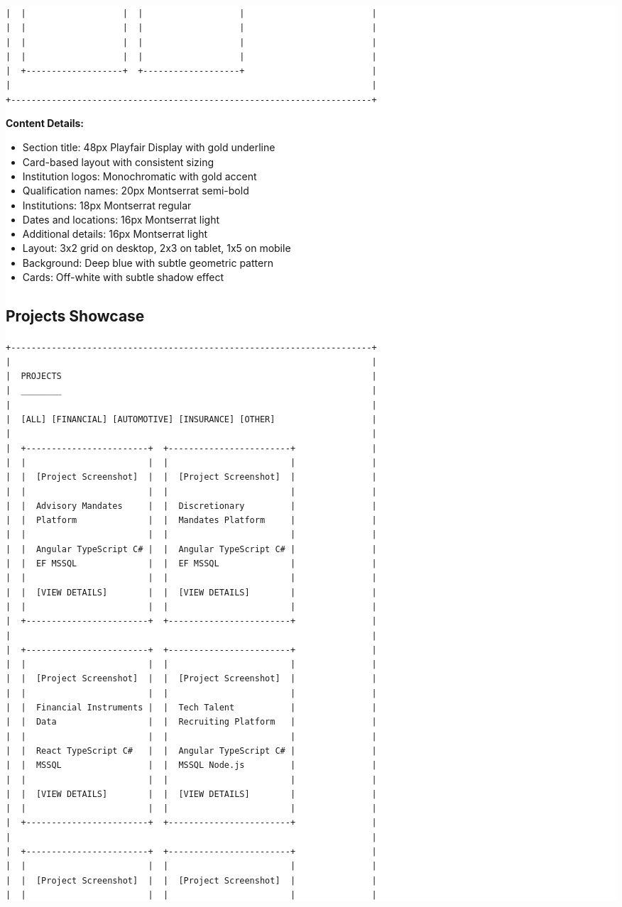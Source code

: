 ```
|  |                   |  |                   |                         |
|  |                   |  |                   |                         |
|  |                   |  |                   |                         |
|  |                   |  |                   |                         |
|  +-------------------+  +-------------------+                         |
|                                                                       |
+-----------------------------------------------------------------------+
```

**Content Details:**
- Section title: 48px Playfair Display with gold underline
- Card-based layout with consistent sizing
- Institution logos: Monochromatic with gold accent
- Qualification names: 20px Montserrat semi-bold
- Institutions: 18px Montserrat regular
- Dates and locations: 16px Montserrat light
- Additional details: 16px Montserrat light
- Layout: 3x2 grid on desktop, 2x3 on tablet, 1x5 on mobile
- Background: Deep blue with subtle geometric pattern
- Cards: Off-white with subtle shadow effect

## Projects Showcase

```
+-----------------------------------------------------------------------+
|                                                                       |
|  PROJECTS                                                             |
|  ________                                                             |
|                                                                       |
|  [ALL] [FINANCIAL] [AUTOMOTIVE] [INSURANCE] [OTHER]                   |
|                                                                       |
|  +------------------------+  +------------------------+               |
|  |                        |  |                        |               |
|  |  [Project Screenshot]  |  |  [Project Screenshot]  |               |
|  |                        |  |                        |               |
|  |  Advisory Mandates     |  |  Discretionary         |               |
|  |  Platform              |  |  Mandates Platform     |               |
|  |                        |  |                        |               |
|  |  Angular TypeScript C# |  |  Angular TypeScript C# |               |
|  |  EF MSSQL              |  |  EF MSSQL              |               |
|  |                        |  |                        |               |
|  |  [VIEW DETAILS]        |  |  [VIEW DETAILS]        |               |
|  |                        |  |                        |               |
|  +------------------------+  +------------------------+               |
|                                                                       |
|  +------------------------+  +------------------------+               |
|  |                        |  |                        |               |
|  |  [Project Screenshot]  |  |  [Project Screenshot]  |               |
|  |                        |  |                        |               |
|  |  Financial Instruments |  |  Tech Talent           |               |
|  |  Data                  |  |  Recruiting Platform   |               |
|  |                        |  |                        |               |
|  |  React TypeScript C#   |  |  Angular TypeScript C# |               |
|  |  MSSQL                 |  |  MSSQL Node.js         |               |
|  |                        |  |                        |               |
|  |  [VIEW DETAILS]        |  |  [VIEW DETAILS]        |               |
|  |                        |  |                        |               |
|  +------------------------+  +------------------------+               |
|                                                                       |
|  +------------------------+  +------------------------+               |
|  |                        |  |                        |               |
|  |  [Project Screenshot]  |  |  [Project Screenshot]  |               |
|  |                        |  |                        |               |
```